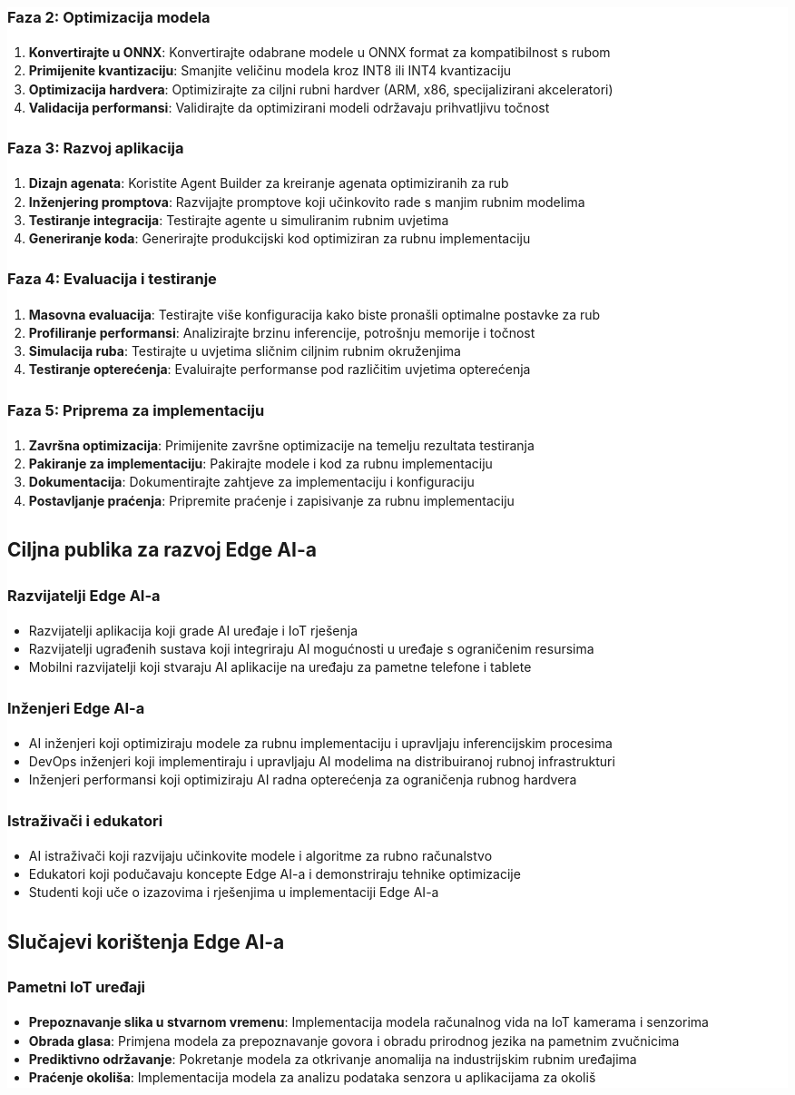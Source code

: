 ### Faza 2: Optimizacija modela
1. **Konvertirajte u ONNX**: Konvertirajte odabrane modele u ONNX format za kompatibilnost s rubom
2. **Primijenite kvantizaciju**: Smanjite veličinu modela kroz INT8 ili INT4 kvantizaciju
3. **Optimizacija hardvera**: Optimizirajte za ciljni rubni hardver (ARM, x86, specijalizirani akceleratori)
4. **Validacija performansi**: Validirajte da optimizirani modeli održavaju prihvatljivu točnost

### Faza 3: Razvoj aplikacija
1. **Dizajn agenata**: Koristite Agent Builder za kreiranje agenata optimiziranih za rub
2. **Inženjering promptova**: Razvijajte promptove koji učinkovito rade s manjim rubnim modelima
3. **Testiranje integracija**: Testirajte agente u simuliranim rubnim uvjetima
4. **Generiranje koda**: Generirajte produkcijski kod optimiziran za rubnu implementaciju

### Faza 4: Evaluacija i testiranje
1. **Masovna evaluacija**: Testirajte više konfiguracija kako biste pronašli optimalne postavke za rub
2. **Profiliranje performansi**: Analizirajte brzinu inferencije, potrošnju memorije i točnost
3. **Simulacija ruba**: Testirajte u uvjetima sličnim ciljnim rubnim okruženjima
4. **Testiranje opterećenja**: Evaluirajte performanse pod različitim uvjetima opterećenja

### Faza 5: Priprema za implementaciju
1. **Završna optimizacija**: Primijenite završne optimizacije na temelju rezultata testiranja
2. **Pakiranje za implementaciju**: Pakirajte modele i kod za rubnu implementaciju
3. **Dokumentacija**: Dokumentirajte zahtjeve za implementaciju i konfiguraciju
4. **Postavljanje praćenja**: Pripremite praćenje i zapisivanje za rubnu implementaciju

## Ciljna publika za razvoj Edge AI-a

### Razvijatelji Edge AI-a
- Razvijatelji aplikacija koji grade AI uređaje i IoT rješenja
- Razvijatelji ugrađenih sustava koji integriraju AI mogućnosti u uređaje s ograničenim resursima
- Mobilni razvijatelji koji stvaraju AI aplikacije na uređaju za pametne telefone i tablete

### Inženjeri Edge AI-a
- AI inženjeri koji optimiziraju modele za rubnu implementaciju i upravljaju inferencijskim procesima
- DevOps inženjeri koji implementiraju i upravljaju AI modelima na distribuiranoj rubnoj infrastrukturi
- Inženjeri performansi koji optimiziraju AI radna opterećenja za ograničenja rubnog hardvera

### Istraživači i edukatori
- AI istraživači koji razvijaju učinkovite modele i algoritme za rubno računalstvo
- Edukatori koji podučavaju koncepte Edge AI-a i demonstriraju tehnike optimizacije
- Studenti koji uče o izazovima i rješenjima u implementaciji Edge AI-a

## Slučajevi korištenja Edge AI-a

### Pametni IoT uređaji
- **Prepoznavanje slika u stvarnom vremenu**: Implementacija modela računalnog vida na IoT kamerama i senzorima
- **Obrada glasa**: Primjena modela za prepoznavanje govora i obradu prirodnog jezika na pametnim zvučnicima
- **Prediktivno održavanje**: Pokretanje modela za otkrivanje anomalija na industrijskim rubnim uređajima
- **Praćenje okoliša**: Implementacija modela za analizu podataka senzora u aplikacijama za okoliš
